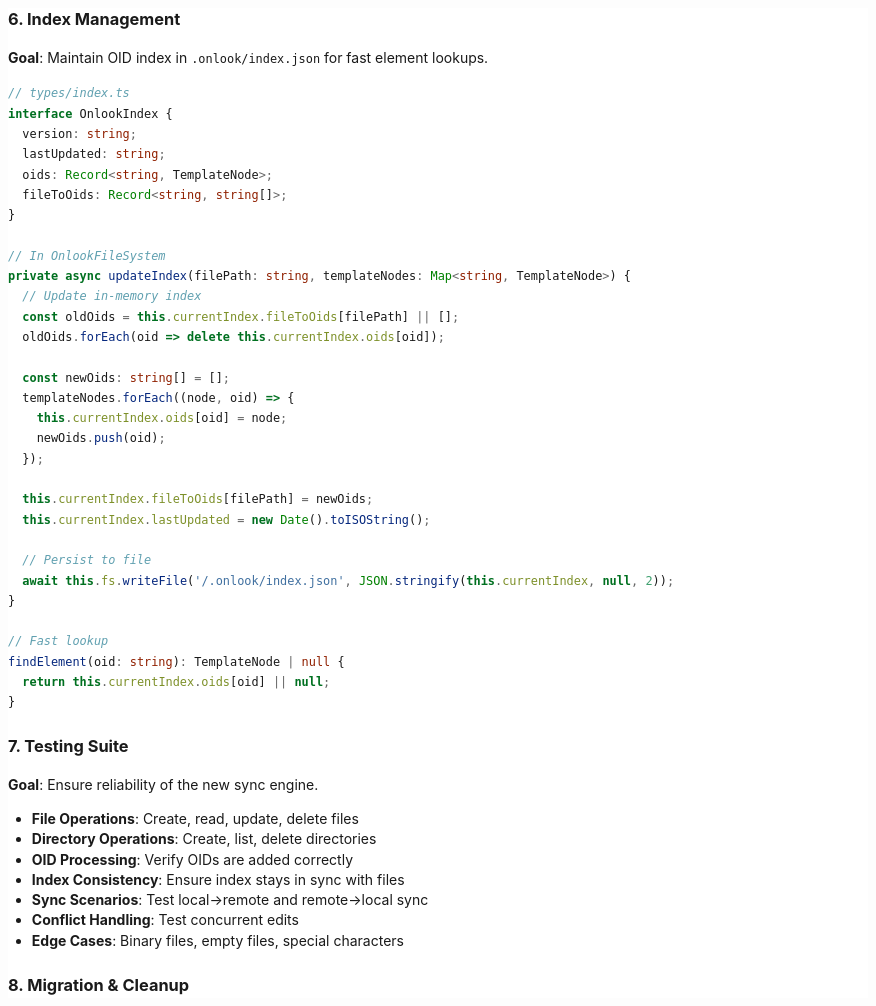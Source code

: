 ```typescript
```

### 6. Index Management

**Goal**: Maintain OID index in `.onlook/index.json` for fast element lookups.

```typescript
// types/index.ts
interface OnlookIndex {
  version: string;
  lastUpdated: string;
  oids: Record<string, TemplateNode>;
  fileToOids: Record<string, string[]>;
}

// In OnlookFileSystem
private async updateIndex(filePath: string, templateNodes: Map<string, TemplateNode>) {
  // Update in-memory index
  const oldOids = this.currentIndex.fileToOids[filePath] || [];
  oldOids.forEach(oid => delete this.currentIndex.oids[oid]);
  
  const newOids: string[] = [];
  templateNodes.forEach((node, oid) => {
    this.currentIndex.oids[oid] = node;
    newOids.push(oid);
  });
  
  this.currentIndex.fileToOids[filePath] = newOids;
  this.currentIndex.lastUpdated = new Date().toISOString();
  
  // Persist to file
  await this.fs.writeFile('/.onlook/index.json', JSON.stringify(this.currentIndex, null, 2));
}

// Fast lookup
findElement(oid: string): TemplateNode | null {
  return this.currentIndex.oids[oid] || null;
}
```

### 7. Testing Suite

**Goal**: Ensure reliability of the new sync engine.

- **File Operations**: Create, read, update, delete files
- **Directory Operations**: Create, list, delete directories
- **OID Processing**: Verify OIDs are added correctly
- **Index Consistency**: Ensure index stays in sync with files
- **Sync Scenarios**: Test local→remote and remote→local sync
- **Conflict Handling**: Test concurrent edits
- **Edge Cases**: Binary files, empty files, special characters

### 8. Migration & Cleanup
